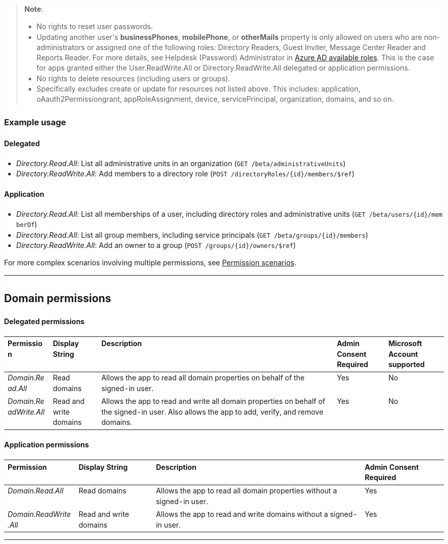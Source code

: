 > **Note**:
> - No rights to reset user passwords.
> - Updating another user's **businessPhones**, **mobilePhone**, or **otherMails** property is only allowed on users who are non-administrators or assigned one of the following roles: Directory Readers, Guest Inviter, Message Center Reader and Reports Reader. For more details, see Helpdesk (Password) Administrator in [Azure AD available roles](/azure/active-directory/users-groups-roles/directory-assign-admin-roles#available-roles).  This is the case for apps granted either the User.ReadWrite.All or Directory.ReadWrite.All delegated or application permissions.
> - No rights to delete resources (including users or groups).
> - Specifically excludes create or update for resources not listed above. This includes: application, oAauth2Permissiongrant, appRoleAssignment, device, servicePrincipal, organization, domains, and so on.


### Example usage

#### Delegated
* _Directory.Read.All_: List all administrative units in an organization (`GET /beta/administrativeUnits`)
* _Directory.ReadWrite.All_: Add members to a directory role (`POST /directoryRoles/{id}/members/$ref`)

#### Application
* _Directory.Read.All_: List all memberships of a user, including directory roles and administrative units (`GET /beta/users/{id}/memberOf`)
* _Directory.Read.All_: List all group members, including service principals (`GET /beta/groups/{id}/members`)
* _Directory.ReadWrite.All_: Add an owner to a group (`POST /groups/{id}/owners/$ref`)


For more complex scenarios involving multiple permissions, see [Permission scenarios](#permission-scenarios).

---

## Domain permissions

#### Delegated permissions

|   Permission    |  Display String   |  Description | Admin Consent Required | Microsoft Account supported |
|:----------------|:------------------|:-------------|:-----------------------|:--------------|
|_Domain.Read.All_ |Read domains|Allows the app to read all domain properties on behalf of the signed-in user. |Yes | No |
|_Domain.ReadWrite.All_ | Read and write domains |Allows the app to read and write all domain properties on behalf of the signed-in user. Also allows the app to add, verify, and remove domains. |Yes | No |

#### Application permissions

|   Permission    |  Display String   |  Description | Admin Consent Required |
|:-----------------------------|:-----------------------------------------|:-----------------|:-----------------|
| _Domain.Read.All_ | Read domains | Allows the app to read all domain properties without a signed-in user. | Yes |
| _Domain.ReadWrite.All_ | Read and write domains | Allows the app to read and write domains without a signed-in user. | Yes |

---